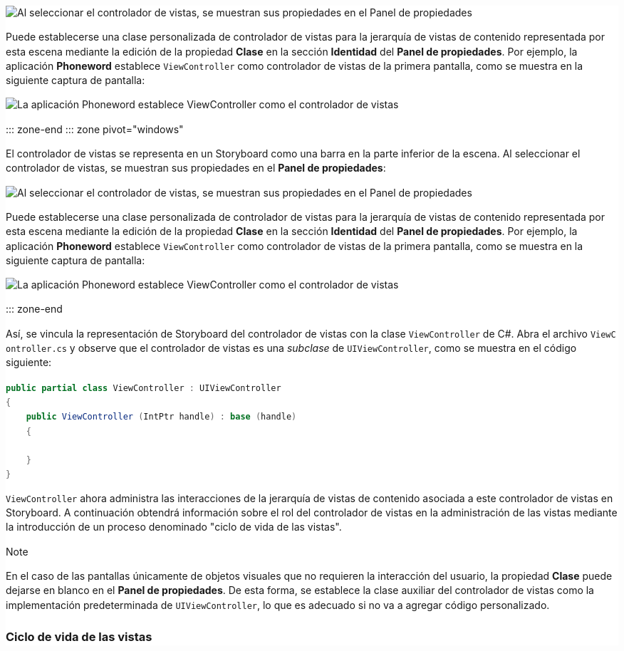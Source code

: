 ![](hello-ios-deepdive-images/image44.png "Al seleccionar el controlador de vistas, se muestran sus propiedades en el Panel de propiedades")

Puede establecerse una clase personalizada de controlador de vistas para la jerarquía de vistas de contenido representada por esta escena mediante la edición de la propiedad **Clase** en la sección **Identidad** del **Panel de propiedades**. Por ejemplo, la aplicación **Phoneword** establece `ViewController` como controlador de vistas de la primera pantalla, como se muestra en la siguiente captura de pantalla:

![](hello-ios-deepdive-images/image45new.png "La aplicación Phoneword establece ViewController como el controlador de vistas")

::: zone-end
::: zone pivot="windows"

El controlador de vistas se representa en un Storyboard como una barra en la parte inferior de la escena. Al seleccionar el controlador de vistas, se muestran sus propiedades en el **Panel de propiedades**:

![](hello-ios-deepdive-images/vs-image44.png "Al seleccionar el controlador de vistas, se muestran sus propiedades en el Panel de propiedades")

Puede establecerse una clase personalizada de controlador de vistas para la jerarquía de vistas de contenido representada por esta escena mediante la edición de la propiedad **Clase** en la sección **Identidad** del **Panel de propiedades**. Por ejemplo, la aplicación **Phoneword** establece `ViewController` como controlador de vistas de la primera pantalla, como se muestra en la siguiente captura de pantalla:

![](hello-ios-deepdive-images/vs-image45.png "La aplicación Phoneword establece ViewController como el controlador de vistas")

::: zone-end

Así, se vincula la representación de Storyboard del controlador de vistas con la clase `ViewController` de C#. Abra el archivo `ViewController.cs` y observe que el controlador de vistas es una *subclase* de `UIViewController`, como se muestra en el código siguiente:

```csharp
public partial class ViewController : UIViewController
{
    public ViewController (IntPtr handle) : base (handle)
    {

    }
}
```

`ViewController` ahora administra las interacciones de la jerarquía de vistas de contenido asociada a este controlador de vistas en Storyboard. A continuación obtendrá información sobre el rol del controlador de vistas en la administración de las vistas mediante la introducción de un proceso denominado "ciclo de vida de las vistas".

> [!NOTE]
> En el caso de las pantallas únicamente de objetos visuales que no requieren la interacción del usuario, la propiedad **Clase** puede dejarse en blanco en el **Panel de propiedades**. De esta forma, se establece la clase auxiliar del controlador de vistas como la implementación predeterminada de `UIViewController`, lo que es adecuado si no va a agregar código personalizado.

### <a name="view-lifecycle"></a>Ciclo de vida de las vistas
